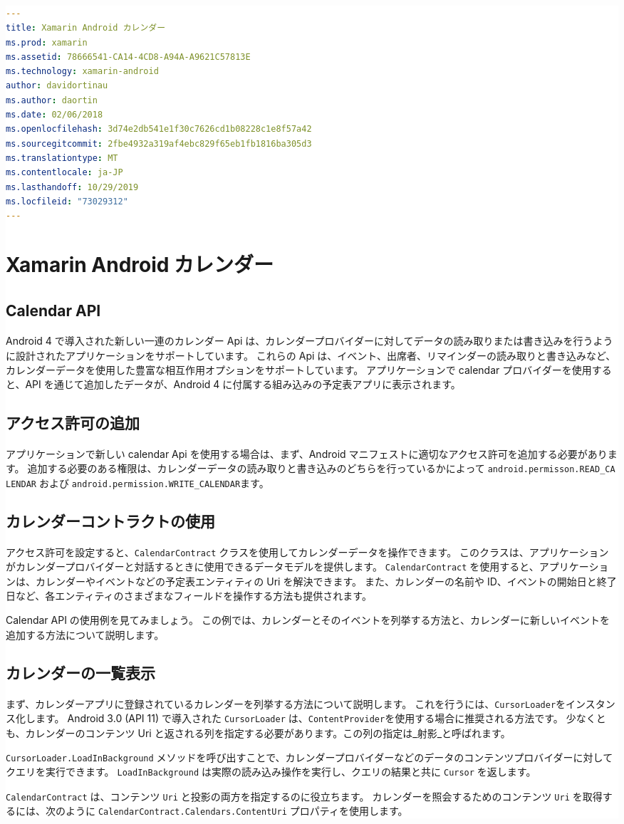 ```yaml
---
title: Xamarin Android カレンダー
ms.prod: xamarin
ms.assetid: 78666541-CA14-4CD8-A94A-A9621C57813E
ms.technology: xamarin-android
author: davidortinau
ms.author: daortin
ms.date: 02/06/2018
ms.openlocfilehash: 3d74e2db541e1f30c7626cd1b08228c1e8f57a42
ms.sourcegitcommit: 2fbe4932a319af4ebc829f65eb1fb1816ba305d3
ms.translationtype: MT
ms.contentlocale: ja-JP
ms.lasthandoff: 10/29/2019
ms.locfileid: "73029312"
---
```

# <a name="xamarinandroid-calendar"></a>Xamarin Android カレンダー

## <a name="calendar-api"></a>Calendar API

Android 4 で導入された新しい一連のカレンダー Api は、カレンダープロバイダーに対してデータの読み取りまたは書き込みを行うように設計されたアプリケーションをサポートしています。 これらの Api は、イベント、出席者、リマインダーの読み取りと書き込みなど、カレンダーデータを使用した豊富な相互作用オプションをサポートしています。 アプリケーションで calendar プロバイダーを使用すると、API を通じて追加したデータが、Android 4 に付属する組み込みの予定表アプリに表示されます。

## <a name="adding-permissions"></a>アクセス許可の追加

アプリケーションで新しい calendar Api を使用する場合は、まず、Android マニフェストに適切なアクセス許可を追加する必要があります。 追加する必要のある権限は、カレンダーデータの読み取りと書き込みのどちらを行っているかによって `android.permisson.READ_CALENDAR` および `android.permission.WRITE_CALENDAR`ます。

## <a name="using-the-calendar-contract"></a>カレンダーコントラクトの使用

アクセス許可を設定すると、`CalendarContract` クラスを使用してカレンダーデータを操作できます。 このクラスは、アプリケーションがカレンダープロバイダーと対話するときに使用できるデータモデルを提供します。 `CalendarContract` を使用すると、アプリケーションは、カレンダーやイベントなどの予定表エンティティの Uri を解決できます。 また、カレンダーの名前や ID、イベントの開始日と終了日など、各エンティティのさまざまなフィールドを操作する方法も提供されます。

Calendar API の使用例を見てみましょう。 この例では、カレンダーとそのイベントを列挙する方法と、カレンダーに新しいイベントを追加する方法について説明します。

## <a name="listing-calendars"></a>カレンダーの一覧表示

まず、カレンダーアプリに登録されているカレンダーを列挙する方法について説明します。 これを行うには、`CursorLoader`をインスタンス化します。 Android 3.0 (API 11) で導入された `CursorLoader` は、`ContentProvider`を使用する場合に推奨される方法です。 少なくとも、カレンダーのコンテンツ Uri と返される列を指定する必要があります。この列の指定は_射影_と呼ばれます。

`CursorLoader.LoadInBackground` メソッドを呼び出すことで、カレンダープロバイダーなどのデータのコンテンツプロバイダーに対してクエリを実行できます。
`LoadInBackground` は実際の読み込み操作を実行し、クエリの結果と共に `Cursor` を返します。

`CalendarContract` は、コンテンツ `Uri` と投影の両方を指定するのに役立ちます。 カレンダーを照会するためのコンテンツ `Uri` を取得するには、次のように `CalendarContract.Calendars.ContentUri` プロパティを使用します。
